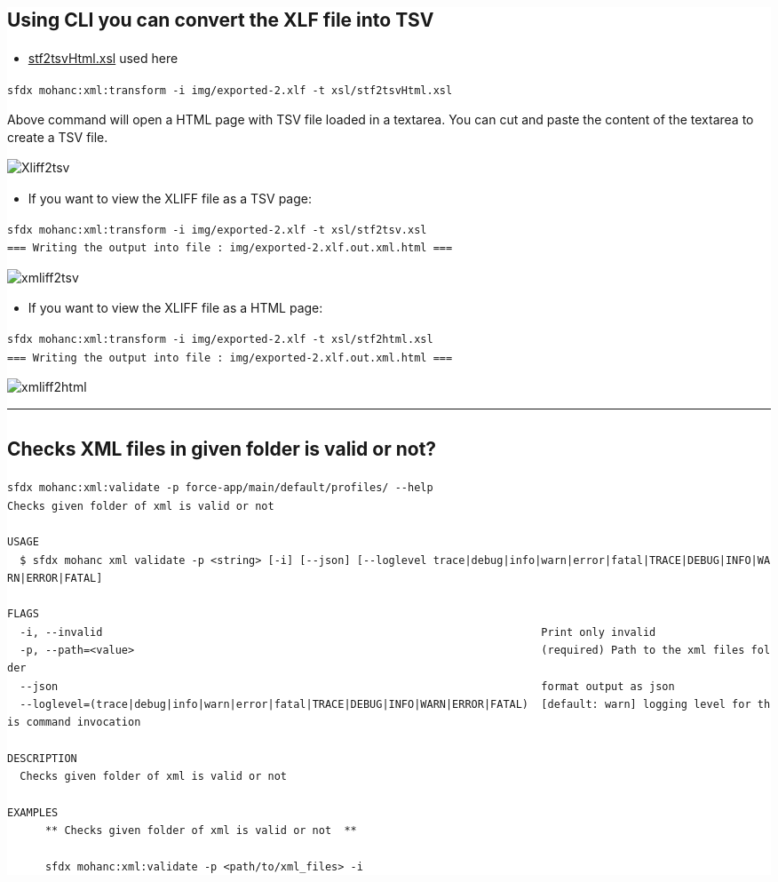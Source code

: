 
<a name='stf'></a>
## Using  CLI you can convert the XLF file into TSV

- [stf2tsvHtml.xsl](https://github.com/mohan-chinnappan-n/cli-dx/blob/master/i18n/stf/xsl/stf2tsvHtml.xsl) used here
```
sfdx mohanc:xml:transform -i img/exported-2.xlf -t xsl/stf2tsvHtml.xsl
```

Above command will open a HTML page with TSV file loaded in a textarea. You can cut and paste the content of the textarea to create a TSV file.


![Xliff2tsv](https://raw.githubusercontent.com/mohan-chinnappan-n/cli-dx/master/i18n/stf/img/xliff2tsv.png)


- If you want to view the XLIFF file as a TSV page:

```
sfdx mohanc:xml:transform -i img/exported-2.xlf -t xsl/stf2tsv.xsl
=== Writing the output into file : img/exported-2.xlf.out.xml.html ===

```
![xmliff2tsv](https://raw.githubusercontent.com/mohan-chinnappan-n/cli-dx/master/i18n/stf/img/xliff2tsv2.png)




- If you want to view the XLIFF file as a HTML page:

```
sfdx mohanc:xml:transform -i img/exported-2.xlf -t xsl/stf2html.xsl
=== Writing the output into file : img/exported-2.xlf.out.xml.html ===

```
![xmliff2html](https://raw.githubusercontent.com/mohan-chinnappan-n/cli-dx/master/i18n/stf/img/xliff2html.png)

----

<a name='valid'></a>
## Checks XML files in given folder is valid or not? 
```
sfdx mohanc:xml:validate -p force-app/main/default/profiles/ --help
Checks given folder of xml is valid or not 

USAGE
  $ sfdx mohanc xml validate -p <string> [-i] [--json] [--loglevel trace|debug|info|warn|error|fatal|TRACE|DEBUG|INFO|WARN|ERROR|FATAL]

FLAGS
  -i, --invalid                                                                     Print only invalid
  -p, --path=<value>                                                                (required) Path to the xml files folder
  --json                                                                            format output as json
  --loglevel=(trace|debug|info|warn|error|fatal|TRACE|DEBUG|INFO|WARN|ERROR|FATAL)  [default: warn] logging level for this command invocation

DESCRIPTION
  Checks given folder of xml is valid or not

EXAMPLES
      ** Checks given folder of xml is valid or not  **
    
      sfdx mohanc:xml:validate -p <path/to/xml_files> -i
```